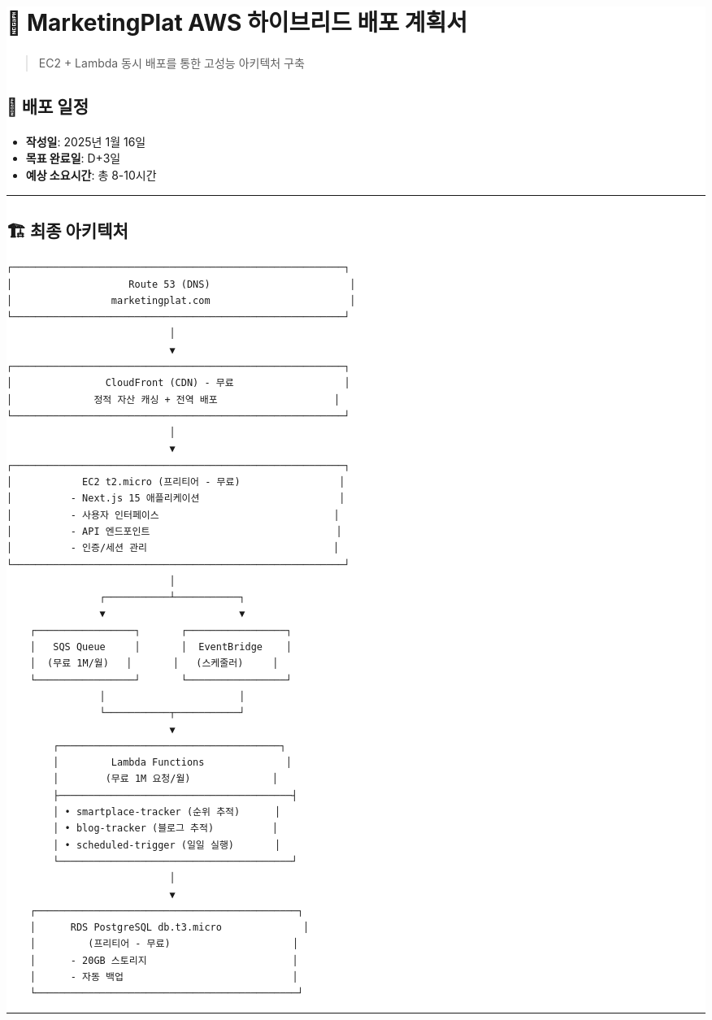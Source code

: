 # 🚀 MarketingPlat AWS 하이브리드 배포 계획서
> EC2 + Lambda 동시 배포를 통한 고성능 아키텍처 구축

## 📅 배포 일정
- **작성일**: 2025년 1월 16일
- **목표 완료일**: D+3일
- **예상 소요시간**: 총 8-10시간

---

## 🏗️ 최종 아키텍처

```
┌─────────────────────────────────────────────────────────┐
│                    Route 53 (DNS)                        │
│                 marketingplat.com                        │
└─────────────────────────────────────────────────────────┘
                            │
                            ▼
┌─────────────────────────────────────────────────────────┐
│                CloudFront (CDN) - 무료                   │
│              정적 자산 캐싱 + 전역 배포                    │
└─────────────────────────────────────────────────────────┘
                            │
                            ▼
┌─────────────────────────────────────────────────────────┐
│            EC2 t2.micro (프리티어 - 무료)                 │
│          - Next.js 15 애플리케이션                        │
│          - 사용자 인터페이스                              │
│          - API 엔드포인트                                │
│          - 인증/세션 관리                                │
└─────────────────────────────────────────────────────────┘
                            │
                ┌───────────┴───────────┐
                ▼                       ▼
    ┌─────────────────┐       ┌─────────────────┐
    │   SQS Queue     │       │  EventBridge    │
    │  (무료 1M/월)   │       │   (스케줄러)     │
    └─────────────────┘       └─────────────────┘
                │                       │
                └───────────┬───────────┘
                            ▼
        ┌──────────────────────────────────────┐
        │         Lambda Functions              │
        │        (무료 1M 요청/월)              │
        ├────────────────────────────────────────┤
        │ • smartplace-tracker (순위 추적)      │
        │ • blog-tracker (블로그 추적)          │
        │ • scheduled-trigger (일일 실행)       │
        └────────────────────────────────────────┘
                            │
                            ▼
    ┌─────────────────────────────────────────────┐
    │      RDS PostgreSQL db.t3.micro              │
    │         (프리티어 - 무료)                     │
    │      - 20GB 스토리지                         │
    │      - 자동 백업                             │
    └─────────────────────────────────────────────┘
```

---